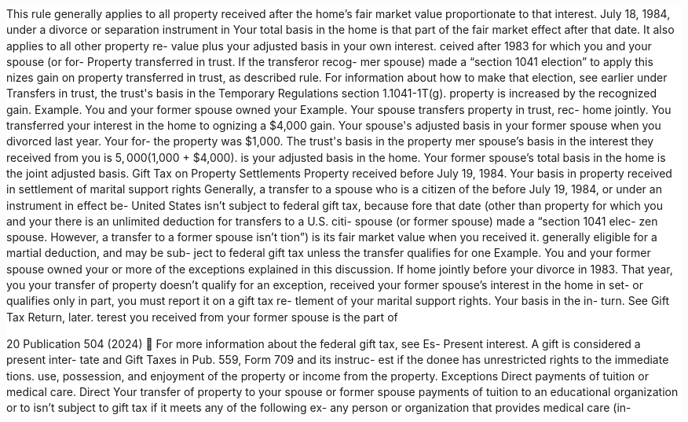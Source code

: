    This rule generally applies to all property received after           the home’s fair market value proportionate to that interest.
July 18, 1984, under a divorce or separation instrument in              Your total basis in the home is that part of the fair market
effect after that date. It also applies to all other property re-       value plus your adjusted basis in your own interest.
ceived after 1983 for which you and your spouse (or for-
                                                                           Property transferred in trust. If the transferor recog-
mer spouse) made a “section 1041 election” to apply this
                                                                        nizes gain on property transferred in trust, as described
rule. For information about how to make that election, see
                                                                        earlier under Transfers in trust, the trust's basis in the
Temporary Regulations section 1.1041-1T(g).
                                                                        property is increased by the recognized gain.
   Example. You and your former spouse owned your
                                                                           Example. Your spouse transfers property in trust, rec-
home jointly. You transferred your interest in the home to
                                                                        ognizing a $4,000 gain. Your spouse's adjusted basis in
your former spouse when you divorced last year. Your for-
                                                                        the property was $1,000. The trust's basis in the property
mer spouse’s basis in the interest they received from you
                                                                        is $5,000 ($1,000 + $4,000).
is your adjusted basis in the home. Your former spouse’s
total basis in the home is the joint adjusted basis.
                                                                        Gift Tax on Property Settlements
   Property received before July 19, 1984. Your basis
in property received in settlement of marital support rights            Generally, a transfer to a spouse who is a citizen of the
before July 19, 1984, or under an instrument in effect be-              United States isn’t subject to federal gift tax, because
fore that date (other than property for which you and your              there is an unlimited deduction for transfers to a U.S. citi-
spouse (or former spouse) made a “section 1041 elec-                    zen spouse. However, a transfer to a former spouse isn’t
tion”) is its fair market value when you received it.                   generally eligible for a martial deduction, and may be sub-
                                                                        ject to federal gift tax unless the transfer qualifies for one
   Example. You and your former spouse owned your                       or more of the exceptions explained in this discussion. If
home jointly before your divorce in 1983. That year, you                your transfer of property doesn’t qualify for an exception,
received your former spouse’s interest in the home in set-              or qualifies only in part, you must report it on a gift tax re-
tlement of your marital support rights. Your basis in the in-           turn. See Gift Tax Return, later.
terest you received from your former spouse is the part of


20                                                                                                          Publication 504 (2024)
   For more information about the federal gift tax, see Es-         Present interest. A gift is considered a present inter-
tate and Gift Taxes in Pub. 559, Form 709 and its instruc-       est if the donee has unrestricted rights to the immediate
tions.                                                           use, possession, and enjoyment of the property or income
                                                                 from the property.
Exceptions
                                                                 Direct payments of tuition or medical care. Direct
Your transfer of property to your spouse or former spouse        payments of tuition to an educational organization or to
isn’t subject to gift tax if it meets any of the following ex-   any person or organization that provides medical care (in-